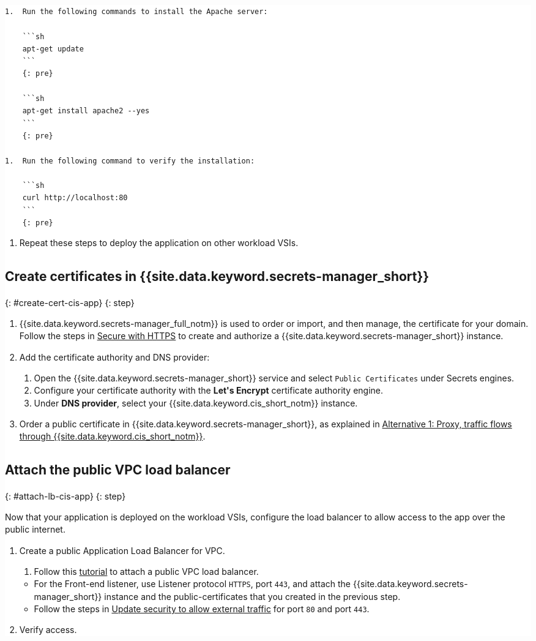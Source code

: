     1.  Run the following commands to install the Apache server:

        ```sh
        apt-get update
        ```
        {: pre}

        ```sh
        apt-get install apache2 --yes
        ```
        {: pre}

    1.  Run the following command to verify the installation:

        ```sh
        curl http://localhost:80
        ```
        {: pre}

1.  Repeat these steps to deploy the application on other workload VSIs.

## Create certificates in {{site.data.keyword.secrets-manager_short}}
{: #create-cert-cis-app}
{: step}

1.  {{site.data.keyword.secrets-manager_full_notm}} is used to order or import, and then manage, the certificate for your domain. Follow the steps in [Secure with HTTPS](/docs/solution-tutorials?topic=solution-tutorials-vpc-multi-region#vpc-multi-region-6) to create and authorize a {{site.data.keyword.secrets-manager_short}} instance.
1.  Add the certificate authority and DNS provider:

    1.  Open the {{site.data.keyword.secrets-manager_short}} service and select `Public Certificates` under Secrets engines.
    1.  Configure your certificate authority with the **Let's Encrypt** certificate authority engine.
    1.  Under **DNS provider**, select your {{site.data.keyword.cis_short_notm}} instance.
1.  Order a public certificate in {{site.data.keyword.secrets-manager_short}}, as explained in [Alternative 1: Proxy, traffic flows through {{site.data.keyword.cis_short_notm}}](/docs/solution-tutorials?topic=solution-tutorials-vpc-multi-region#vpc-multi-region-15).

## Attach the public VPC load balancer
{: #attach-lb-cis-app}
{: step}

Now that your application is deployed on the workload VSIs, configure the load balancer to allow access to the app over the public internet.

1.  Create a public Application Load Balancer for VPC.

    1.  Follow this [tutorial](/docs/secure-infrastructure-vpc?topic=secure-infrastructure-vpc-access-public-app) to attach a public VPC load balancer.
      - For the Front-end listener, use Listener protocol `HTTPS`, port `443`, and attach the {{site.data.keyword.secrets-manager_short}} instance and the public-certificates that you created in the previous step.
      - Follow the steps in [Update security to allow external traffic](/docs/secure-infrastructure-vpc?topic=secure-infrastructure-vpc-access-public-app#security-public-app) for port `80` and port `443`.
2.  Verify access.
